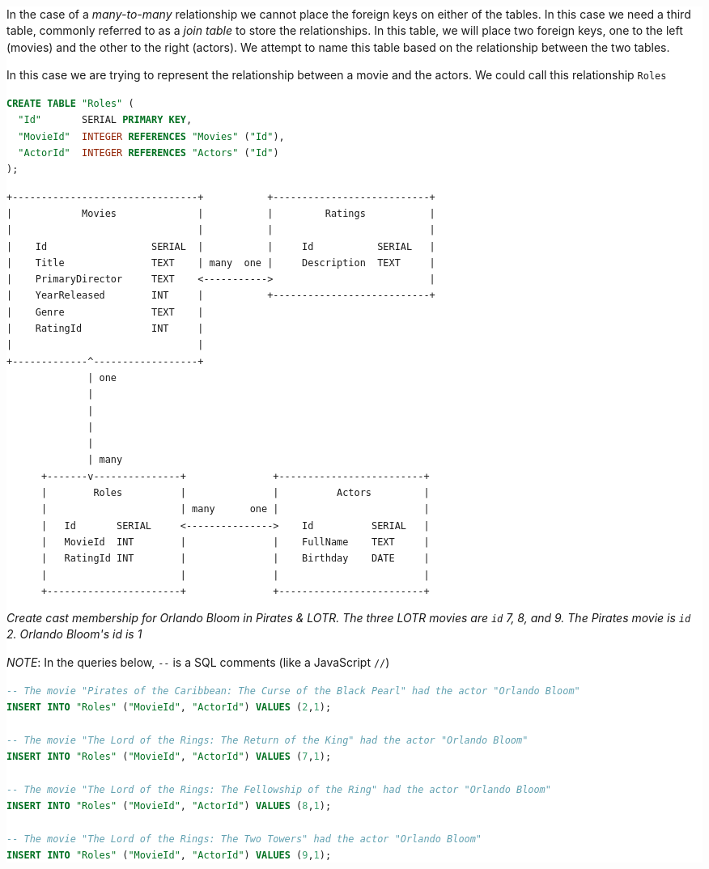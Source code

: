 In the case of a _many-to-many_ relationship we cannot place the foreign keys on
either of the tables. In this case we need a third table, commonly referred to
as a _join table_ to store the relationships. In this table, we will place two
foreign keys, one to the left (movies) and the other to the right (actors). We
attempt to name this table based on the relationship between the two tables.

In this case we are trying to represent the relationship between a movie and the
actors. We could call this relationship `Roles`

```sql
CREATE TABLE "Roles" (
  "Id"       SERIAL PRIMARY KEY,
  "MovieId"  INTEGER REFERENCES "Movies" ("Id"),
  "ActorId"  INTEGER REFERENCES "Actors" ("Id")
);
```

```
+--------------------------------+           +---------------------------+
|            Movies              |           |         Ratings           |
|                                |           |                           |
|    Id                  SERIAL  |           |     Id           SERIAL   |
|    Title               TEXT    | many  one |     Description  TEXT     |
|    PrimaryDirector     TEXT    <----------->                           |
|    YearReleased        INT     |           +---------------------------+
|    Genre               TEXT    |
|    RatingId            INT     |
|                                |
+-------------^------------------+
              | one
              |
              |
              |
              |
              | many
      +-------v---------------+               +-------------------------+
      |        Roles          |               |          Actors         |
      |                       | many      one |                         |
      |   Id       SERIAL     <--------------->    Id          SERIAL   |
      |   MovieId  INT        |               |    FullName    TEXT     |
      |   RatingId INT        |               |    Birthday    DATE     |
      |                       |               |                         |
      +-----------------------+               +-------------------------+

```

_Create cast membership for Orlando Bloom in Pirates & LOTR. The three LOTR
movies are `id` 7, 8, and 9. The Pirates movie is `id` 2. Orlando Bloom's id is
1_

_NOTE_: In the queries below, `--` is a SQL comments (like a JavaScript `//`)

```sql
-- The movie "Pirates of the Caribbean: The Curse of the Black Pearl" had the actor "Orlando Bloom"
INSERT INTO "Roles" ("MovieId", "ActorId") VALUES (2,1);

-- The movie "The Lord of the Rings: The Return of the King" had the actor "Orlando Bloom"
INSERT INTO "Roles" ("MovieId", "ActorId") VALUES (7,1);

-- The movie "The Lord of the Rings: The Fellowship of the Ring" had the actor "Orlando Bloom"
INSERT INTO "Roles" ("MovieId", "ActorId") VALUES (8,1);

-- The movie "The Lord of the Rings: The Two Towers" had the actor "Orlando Bloom"
INSERT INTO "Roles" ("MovieId", "ActorId") VALUES (9,1);
```
